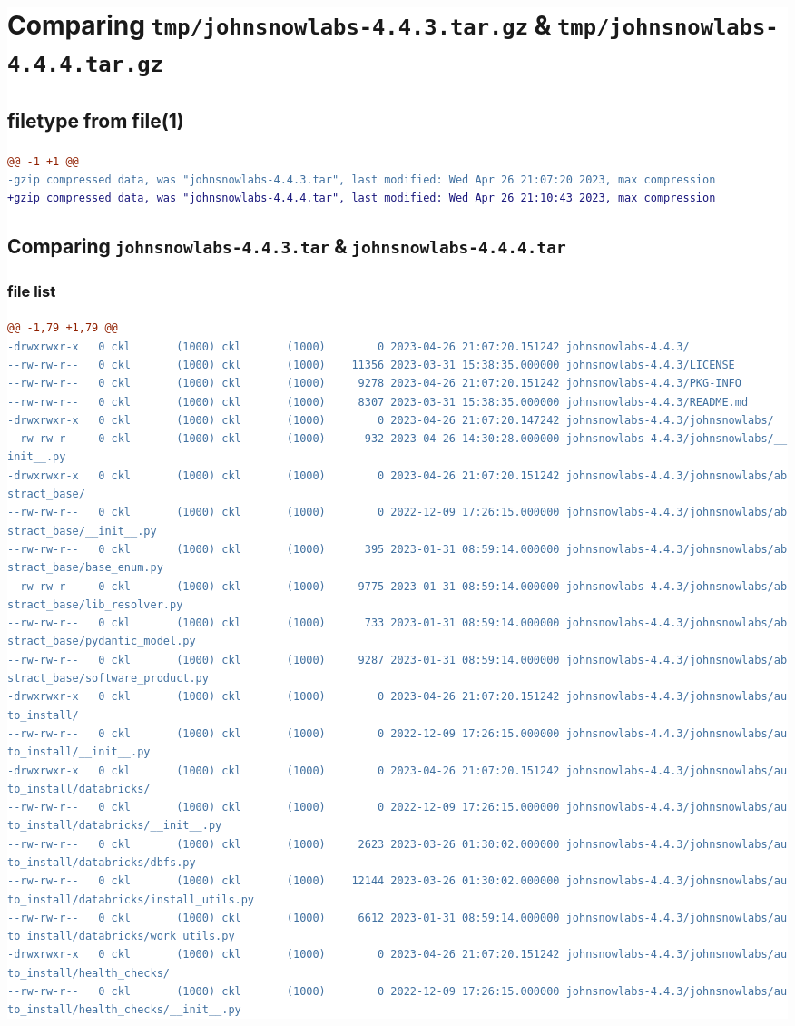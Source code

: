 # Comparing `tmp/johnsnowlabs-4.4.3.tar.gz` & `tmp/johnsnowlabs-4.4.4.tar.gz`

## filetype from file(1)

```diff
@@ -1 +1 @@
-gzip compressed data, was "johnsnowlabs-4.4.3.tar", last modified: Wed Apr 26 21:07:20 2023, max compression
+gzip compressed data, was "johnsnowlabs-4.4.4.tar", last modified: Wed Apr 26 21:10:43 2023, max compression
```

## Comparing `johnsnowlabs-4.4.3.tar` & `johnsnowlabs-4.4.4.tar`

### file list

```diff
@@ -1,79 +1,79 @@
-drwxrwxr-x   0 ckl       (1000) ckl       (1000)        0 2023-04-26 21:07:20.151242 johnsnowlabs-4.4.3/
--rw-rw-r--   0 ckl       (1000) ckl       (1000)    11356 2023-03-31 15:38:35.000000 johnsnowlabs-4.4.3/LICENSE
--rw-rw-r--   0 ckl       (1000) ckl       (1000)     9278 2023-04-26 21:07:20.151242 johnsnowlabs-4.4.3/PKG-INFO
--rw-rw-r--   0 ckl       (1000) ckl       (1000)     8307 2023-03-31 15:38:35.000000 johnsnowlabs-4.4.3/README.md
-drwxrwxr-x   0 ckl       (1000) ckl       (1000)        0 2023-04-26 21:07:20.147242 johnsnowlabs-4.4.3/johnsnowlabs/
--rw-rw-r--   0 ckl       (1000) ckl       (1000)      932 2023-04-26 14:30:28.000000 johnsnowlabs-4.4.3/johnsnowlabs/__init__.py
-drwxrwxr-x   0 ckl       (1000) ckl       (1000)        0 2023-04-26 21:07:20.151242 johnsnowlabs-4.4.3/johnsnowlabs/abstract_base/
--rw-rw-r--   0 ckl       (1000) ckl       (1000)        0 2022-12-09 17:26:15.000000 johnsnowlabs-4.4.3/johnsnowlabs/abstract_base/__init__.py
--rw-rw-r--   0 ckl       (1000) ckl       (1000)      395 2023-01-31 08:59:14.000000 johnsnowlabs-4.4.3/johnsnowlabs/abstract_base/base_enum.py
--rw-rw-r--   0 ckl       (1000) ckl       (1000)     9775 2023-01-31 08:59:14.000000 johnsnowlabs-4.4.3/johnsnowlabs/abstract_base/lib_resolver.py
--rw-rw-r--   0 ckl       (1000) ckl       (1000)      733 2023-01-31 08:59:14.000000 johnsnowlabs-4.4.3/johnsnowlabs/abstract_base/pydantic_model.py
--rw-rw-r--   0 ckl       (1000) ckl       (1000)     9287 2023-01-31 08:59:14.000000 johnsnowlabs-4.4.3/johnsnowlabs/abstract_base/software_product.py
-drwxrwxr-x   0 ckl       (1000) ckl       (1000)        0 2023-04-26 21:07:20.151242 johnsnowlabs-4.4.3/johnsnowlabs/auto_install/
--rw-rw-r--   0 ckl       (1000) ckl       (1000)        0 2022-12-09 17:26:15.000000 johnsnowlabs-4.4.3/johnsnowlabs/auto_install/__init__.py
-drwxrwxr-x   0 ckl       (1000) ckl       (1000)        0 2023-04-26 21:07:20.151242 johnsnowlabs-4.4.3/johnsnowlabs/auto_install/databricks/
--rw-rw-r--   0 ckl       (1000) ckl       (1000)        0 2022-12-09 17:26:15.000000 johnsnowlabs-4.4.3/johnsnowlabs/auto_install/databricks/__init__.py
--rw-rw-r--   0 ckl       (1000) ckl       (1000)     2623 2023-03-26 01:30:02.000000 johnsnowlabs-4.4.3/johnsnowlabs/auto_install/databricks/dbfs.py
--rw-rw-r--   0 ckl       (1000) ckl       (1000)    12144 2023-03-26 01:30:02.000000 johnsnowlabs-4.4.3/johnsnowlabs/auto_install/databricks/install_utils.py
--rw-rw-r--   0 ckl       (1000) ckl       (1000)     6612 2023-01-31 08:59:14.000000 johnsnowlabs-4.4.3/johnsnowlabs/auto_install/databricks/work_utils.py
-drwxrwxr-x   0 ckl       (1000) ckl       (1000)        0 2023-04-26 21:07:20.151242 johnsnowlabs-4.4.3/johnsnowlabs/auto_install/health_checks/
--rw-rw-r--   0 ckl       (1000) ckl       (1000)        0 2022-12-09 17:26:15.000000 johnsnowlabs-4.4.3/johnsnowlabs/auto_install/health_checks/__init__.py
```